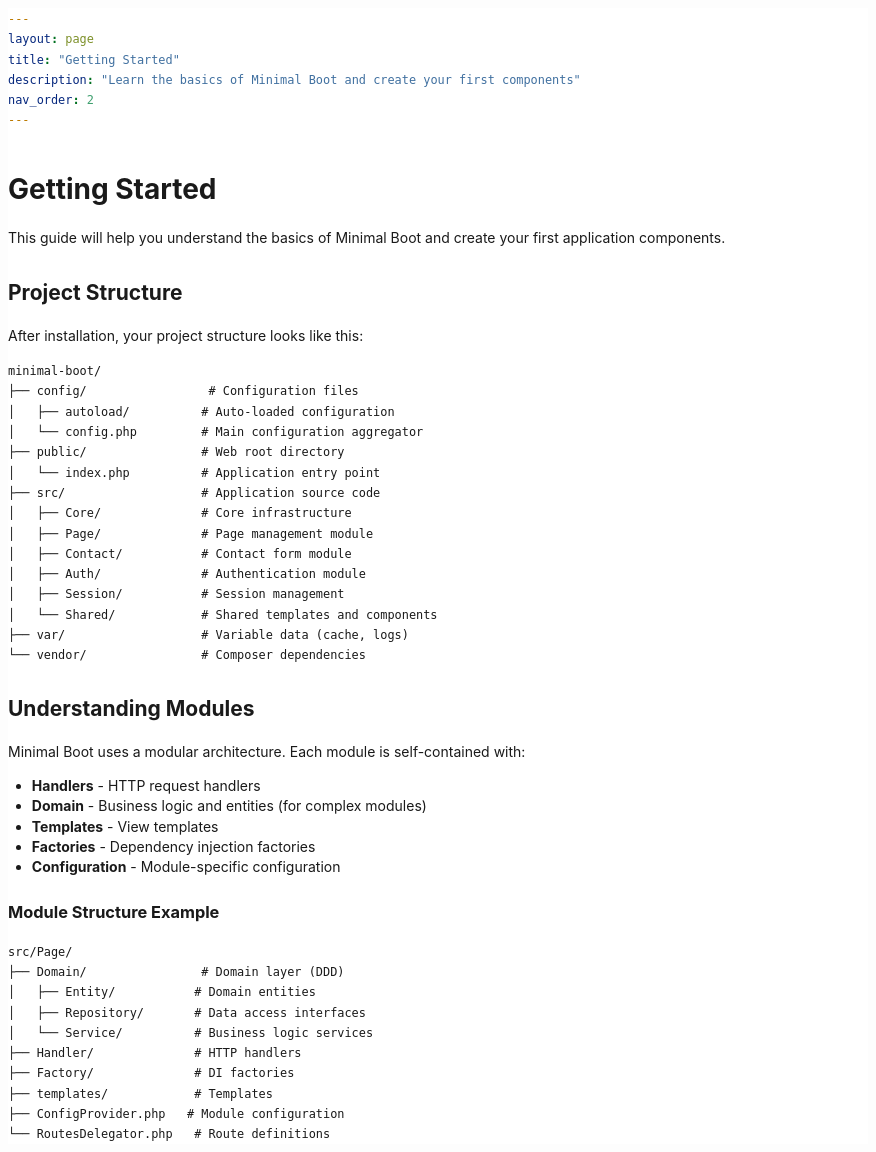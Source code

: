 ```yaml
---
layout: page
title: "Getting Started"
description: "Learn the basics of Minimal Boot and create your first components"
nav_order: 2
---
```


# Getting Started

This guide will help you understand the basics of Minimal Boot and create your first application components.

## Project Structure

After installation, your project structure looks like this:

```
minimal-boot/
├── config/                 # Configuration files
│   ├── autoload/          # Auto-loaded configuration
│   └── config.php         # Main configuration aggregator
├── public/                # Web root directory
│   └── index.php          # Application entry point
├── src/                   # Application source code
│   ├── Core/              # Core infrastructure
│   ├── Page/              # Page management module
│   ├── Contact/           # Contact form module
│   ├── Auth/              # Authentication module
│   ├── Session/           # Session management
│   └── Shared/            # Shared templates and components
├── var/                   # Variable data (cache, logs)
└── vendor/                # Composer dependencies
```

## Understanding Modules

Minimal Boot uses a modular architecture. Each module is self-contained with:

- **Handlers** - HTTP request handlers
- **Domain** - Business logic and entities (for complex modules)
- **Templates** - View templates
- **Factories** - Dependency injection factories
- **Configuration** - Module-specific configuration

### Module Structure Example

```
src/Page/
├── Domain/                # Domain layer (DDD)
│   ├── Entity/           # Domain entities
│   ├── Repository/       # Data access interfaces
│   └── Service/          # Business logic services
├── Handler/              # HTTP handlers
├── Factory/              # DI factories
├── templates/            # Templates
├── ConfigProvider.php   # Module configuration
└── RoutesDelegator.php   # Route definitions
```
